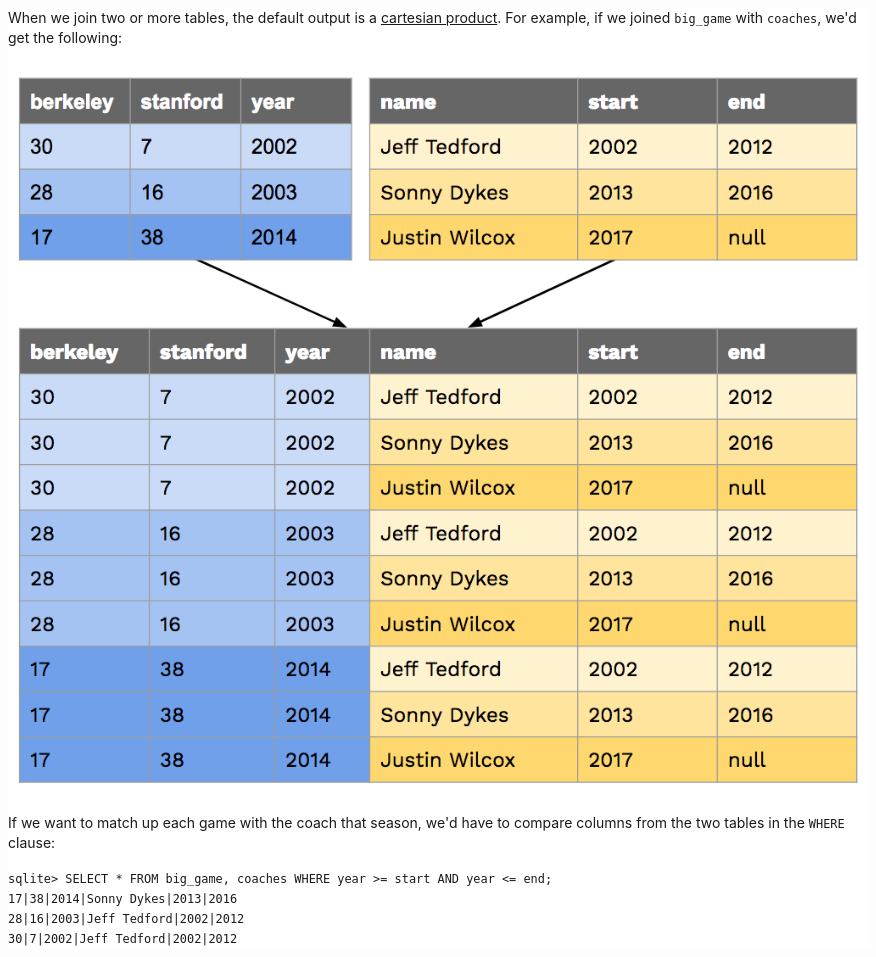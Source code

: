 When we join two or more tables, the default output is a [cartesian product](https://en.wikipedia.org/wiki/Cartesian_product). For example, if we joined `big_game` with `coaches`, we'd get the following:

![joins](joins.png)

If we want to match up each game with the coach that season, we'd have to compare columns from the two tables in the `WHERE` clause:

```sqlite
sqlite> SELECT * FROM big_game, coaches WHERE year >= start AND year <= end;
17|38|2014|Sonny Dykes|2013|2016
28|16|2003|Jeff Tedford|2002|2012
30|7|2002|Jeff Tedford|2002|2012
```
